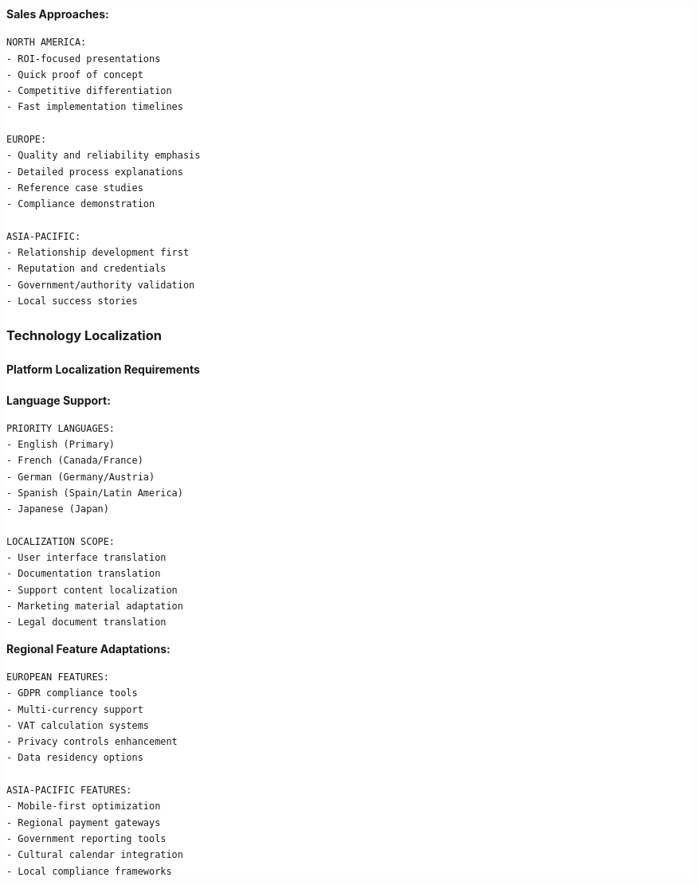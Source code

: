**Sales Approaches:**
```
NORTH AMERICA:
- ROI-focused presentations
- Quick proof of concept
- Competitive differentiation
- Fast implementation timelines

EUROPE:
- Quality and reliability emphasis
- Detailed process explanations
- Reference case studies
- Compliance demonstration

ASIA-PACIFIC:
- Relationship development first
- Reputation and credentials
- Government/authority validation
- Local success stories
```

### Technology Localization

#### Platform Localization Requirements

**Language Support:**
```
PRIORITY LANGUAGES:
- English (Primary)
- French (Canada/France)
- German (Germany/Austria)
- Spanish (Spain/Latin America)
- Japanese (Japan)

LOCALIZATION SCOPE:
- User interface translation
- Documentation translation
- Support content localization
- Marketing material adaptation
- Legal document translation
```

**Regional Feature Adaptations:**
```
EUROPEAN FEATURES:
- GDPR compliance tools
- Multi-currency support
- VAT calculation systems
- Privacy controls enhancement
- Data residency options

ASIA-PACIFIC FEATURES:
- Mobile-first optimization
- Regional payment gateways
- Government reporting tools
- Cultural calendar integration
- Local compliance frameworks
```
